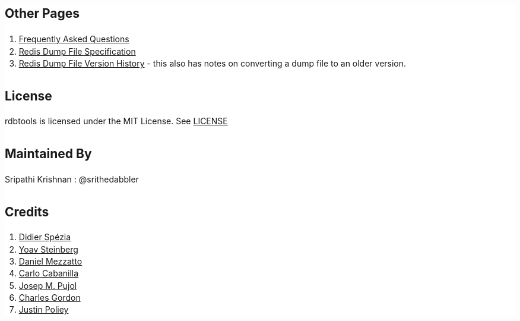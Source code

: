 ## Other Pages

 1. [Frequently Asked Questions](https://github.com/sripathikrishnan/redis-rdb-tools/wiki/FAQs)
 2. [Redis Dump File Specification](https://github.com/sripathikrishnan/redis-rdb-tools/wiki/Redis-RDB-Dump-File-Format)
 3. [Redis Dump File Version History](https://github.com/sripathikrishnan/redis-rdb-tools/blob/master/docs/RDB_Version_History.textile) - this also has notes on converting a dump file to an older version.

## License

rdbtools is licensed under the MIT License. See [LICENSE](https://github.com/sripathikrishnan/redis-rdb-tools/blob/master/LICENSE)

## Maintained By 

Sripathi Krishnan : @srithedabbler

## Credits

 1. [Didier Spézia](https://twitter.com/#!/didier_06)
 2. [Yoav Steinberg](https://github.com/yoav-steinberg)
 3. [Daniel Mezzatto](https://github.com/mezzatto)
 4. [Carlo Cabanilla](https://github.com/clofresh)
 5. [Josep M. Pujol](https://github.com/solso)
 6. [Charles Gordon](https://github.com/cgordon)
 7. [Justin Poliey](https://github.com/jdp)

